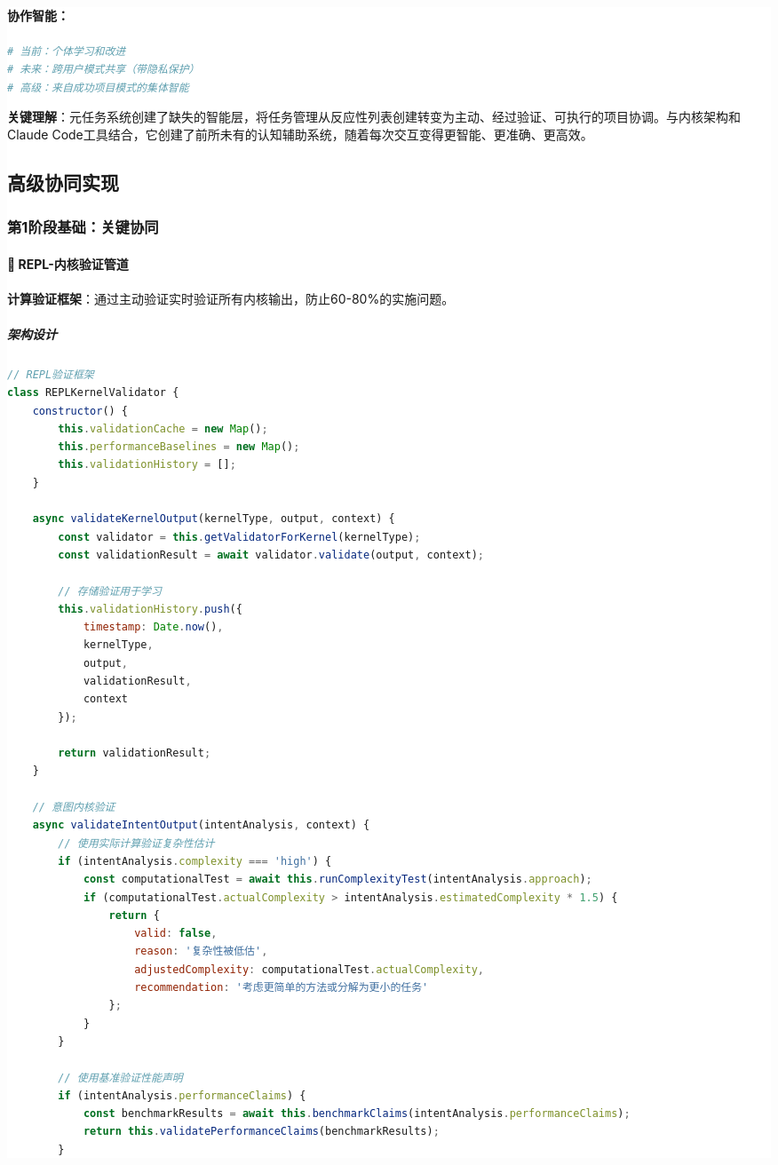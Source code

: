 #### **协作智能：**
```bash
# 当前：个体学习和改进
# 未来：跨用户模式共享（带隐私保护）
# 高级：来自成功项目模式的集体智能
```

**关键理解**：元任务系统创建了缺失的智能层，将任务管理从反应性列表创建转变为主动、经过验证、可执行的项目协调。与内核架构和Claude Code工具结合，它创建了前所未有的认知辅助系统，随着每次交互变得更智能、更准确、更高效。

## 高级协同实现

### **第1阶段基础：关键协同**

#### **🎯 REPL-内核验证管道**
**计算验证框架**：通过主动验证实时验证所有内核输出，防止60-80%的实施问题。

##### **架构设计**
```javascript
// REPL验证框架
class REPLKernelValidator {
    constructor() {
        this.validationCache = new Map();
        this.performanceBaselines = new Map();
        this.validationHistory = [];
    }

    async validateKernelOutput(kernelType, output, context) {
        const validator = this.getValidatorForKernel(kernelType);
        const validationResult = await validator.validate(output, context);

        // 存储验证用于学习
        this.validationHistory.push({
            timestamp: Date.now(),
            kernelType,
            output,
            validationResult,
            context
        });

        return validationResult;
    }

    // 意图内核验证
    async validateIntentOutput(intentAnalysis, context) {
        // 使用实际计算验证复杂性估计
        if (intentAnalysis.complexity === 'high') {
            const computationalTest = await this.runComplexityTest(intentAnalysis.approach);
            if (computationalTest.actualComplexity > intentAnalysis.estimatedComplexity * 1.5) {
                return {
                    valid: false,
                    reason: '复杂性被低估',
                    adjustedComplexity: computationalTest.actualComplexity,
                    recommendation: '考虑更简单的方法或分解为更小的任务'
                };
            }
        }

        // 使用基准验证性能声明
        if (intentAnalysis.performanceClaims) {
            const benchmarkResults = await this.benchmarkClaims(intentAnalysis.performanceClaims);
            return this.validatePerformanceClaims(benchmarkResults);
        }
```